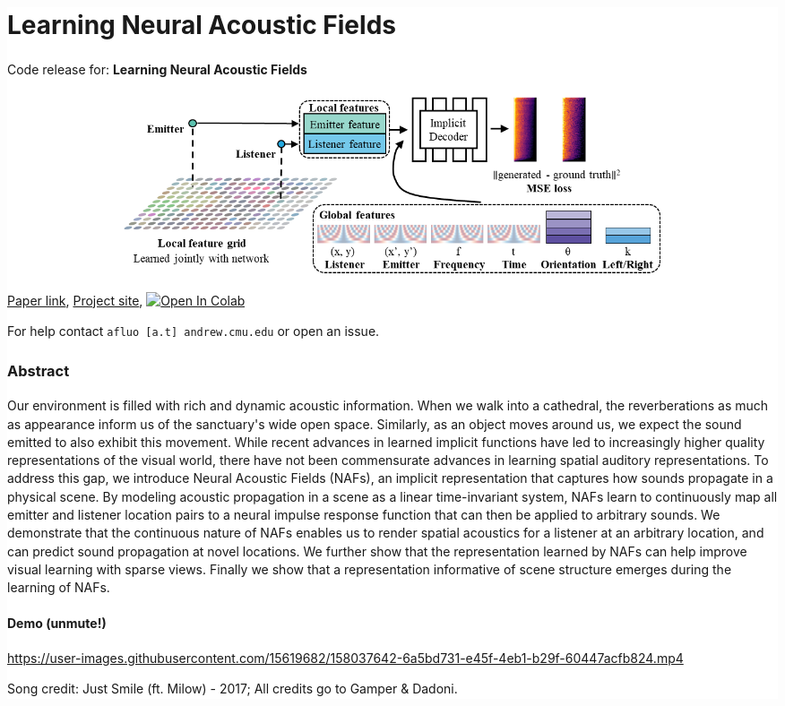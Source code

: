 # Learning Neural Acoustic Fields
Code release for: **Learning Neural Acoustic Fields**
<p align="center">
  <img src="./pictures/NAF_arch.png" width="70%">
</p>

[Paper link](arxiv.org), [Project site](https://www.andrew.cmu.edu/user/afluo/Neural_Acoustic_Fields/),
[![Open In Colab](https://colab.research.google.com/assets/colab-badge.svg)](https://colab.research.google.com/drive/1C1qyOMFUBlrdEiaWJQ_1Zi5UDHvWumyk?usp=sharing)


 
For help contact `afluo [a.t] andrew.cmu.edu` or open an issue.

### Abstract
Our environment is filled with rich and dynamic acoustic information. When we walk into a cathedral, the reverberations as much as appearance inform us of the sanctuary's wide open space. Similarly, as an object moves around us, we expect the sound emitted to also exhibit this movement. While recent advances in learned implicit functions have led to increasingly higher quality representations of the visual world, there have not been commensurate advances in learning spatial auditory representations. To address this gap, we introduce Neural Acoustic Fields (NAFs), an implicit representation that captures how sounds propagate in a physical scene. By modeling acoustic propagation in a scene as a linear time-invariant system, NAFs learn to continuously map all emitter and listener location pairs to a neural impulse response function that can then be applied to arbitrary sounds. We demonstrate that the continuous nature of NAFs enables us to render spatial acoustics for a listener at an arbitrary location, and can predict sound propagation at novel locations. We further show that the representation learned by NAFs can help improve visual learning with sparse views. Finally we show that a representation informative of scene structure emerges during the learning of NAFs. 



#### Demo (unmute!)
https://user-images.githubusercontent.com/15619682/158037642-6a5bd731-e45f-4eb1-b29f-60447acfb824.mp4

Song credit: Just Smile (ft. Milow) - 2017; All credits go to Gamper & Dadoni.

